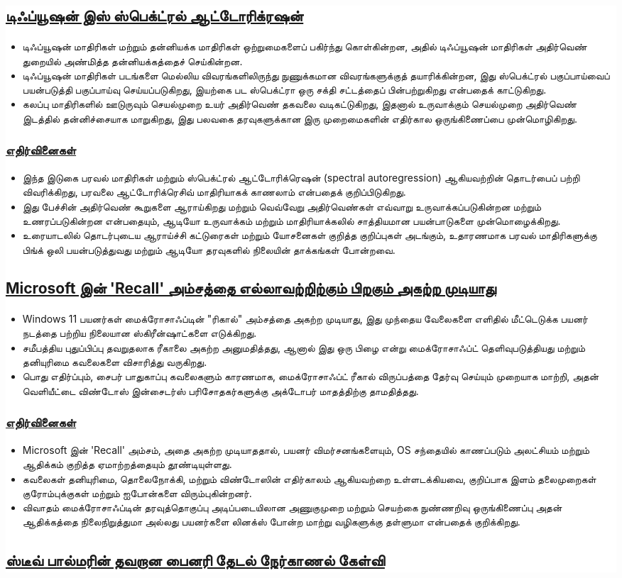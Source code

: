 ## [டிஃப்யூஷன் இஸ் ஸ்பெக்ட்ரல் ஆட்டோரிக்ரஷன்](https://sander.ai/2024/09/02/spectral-autoregression.html)

- டிஃப்யூஷன் மாதிரிகள் மற்றும் தன்னியக்க மாதிரிகள் ஒற்றுமைகளைப் பகிர்ந்து கொள்கின்றன, அதில் டிஃப்யூஷன் மாதிரிகள் அதிர்வெண் துறையில் அண்மித்த தன்னியக்கத்தைச் செய்கின்றன.
- டிஃப்யூஷன் மாதிரிகள் படங்களை மெல்லிய விவரங்களிலிருந்து நுணுக்கமான விவரங்களுக்குத் தயாரிக்கின்றன, இது ஸ்பெக்ட்ரல் பகுப்பாய்வைப் பயன்படுத்தி பகுப்பாய்வு செய்யப்படுகிறது, இயற்கை பட ஸ்பெக்ட்ரா ஒரு சக்தி சட்டத்தைப் பின்பற்றுகிறது என்பதைக் காட்டுகிறது.
- கலப்பு மாதிரிகளில் ஊடுருவும் செயல்முறை உயர் அதிர்வெண் தகவலை வடிகட்டுகிறது, இதனால் உருவாக்கும் செயல்முறை அதிர்வெண் இடத்தில் தன்னிச்சையாக மாறுகிறது, இது பலவகை தரவுகளுக்கான இரு முறைமைகளின் எதிர்கால ஒருங்கிணைப்பை முன்மொழிகிறது.

### [எதிர்வினைகள்](https://news.ycombinator.com/item?id=41431293)

- இந்த இடுகை பரவல் மாதிரிகள் மற்றும் ஸ்பெக்ட்ரல் ஆட்டோரிக்ரெஷன் (spectral autoregression) ஆகியவற்றின் தொடர்பைப் பற்றி விவரிக்கிறது, பரவலை ஆட்டோரிக்ரெசிவ் மாதிரியாகக் காணலாம் என்பதைக் குறிப்பிடுகிறது.
- இது பேச்சின் அதிர்வெண் கூறுகளை ஆராய்கிறது மற்றும் வெவ்வேறு அதிர்வெண்கள் எவ்வாறு உருவாக்கப்படுகின்றன மற்றும் உணரப்படுகின்றன என்பதையும், ஆடியோ உருவாக்கம் மற்றும் மாதிரியாக்கலில் சாத்தியமான பயன்பாடுகளை முன்மொழைக்கிறது.
- உரையாடலில் தொடர்புடைய ஆராய்ச்சி கட்டுரைகள் மற்றும் யோசனைகள் குறித்த குறிப்புகள் அடங்கும், உதாரணமாக பரவல் மாதிரிகளுக்கு பிங்க் ஒலி பயன்படுத்துவது மற்றும் ஆடியோ தரவுகளில் நிலையின் தாக்கங்கள் போன்றவை.

## [Microsoft இன் 'Recall' அம்சத்தை எல்லாவற்றிற்கும் பிறகும் அகற்ற முடியாது](https://mashable.com/article/microsoft-recall-feature-cant-be-uninstalled)

- Windows 11 பயனர்கள் மைக்ரோசாஃப்டின் "ரிகால்" அம்சத்தை அகற்ற முடியாது, இது முந்தைய வேலைகளை எளிதில் மீட்டெடுக்க பயனர் நடத்தை பற்றிய நிலையான ஸ்கிரீன்ஷாட்களை எடுக்கிறது.
- சமீபத்திய புதுப்பிப்பு தவறுதலாக ரீகாலை அகற்ற அனுமதித்தது, ஆனால் இது ஒரு பிழை என்று மைக்ரோசாஃப்ட் தெளிவுபடுத்தியது மற்றும் தனியுரிமை கவலைகளை விசாரித்து வருகிறது.
- பொது எதிர்ப்பும், சைபர் பாதுகாப்பு கவலைகளும் காரணமாக, மைக்ரோசாஃப்ட் ரீகால் விருப்பத்தை தேர்வு செய்யும் முறையாக மாற்றி, அதன் வெளியீட்டை விண்டோஸ் இன்சைடர்ஸ் பரிசோதகர்களுக்கு அக்டோபர் மாதத்திற்கு தாமதித்தது.

### [எதிர்வினைகள்](https://news.ycombinator.com/item?id=41430757)

- Microsoft இன் 'Recall' அம்சம், அதை அகற்ற முடியாததால், பயனர் விமர்சனங்களையும், OS சந்தையில் காணப்படும் அலட்சியம் மற்றும் ஆதிக்கம் குறித்த ஏமாற்றத்தையும் தூண்டியுள்ளது.
- கவலைகள் தனியுரிமை, தொலைநோக்கி, மற்றும் விண்டோஸின் எதிர்காலம் ஆகியவற்றை உள்ளடக்கியவை, குறிப்பாக இளம் தலைமுறைகள் குரோம்புக்குகள் மற்றும் ஐபோன்களை விரும்புகின்றனர்.
- விவாதம் மைக்ரோசாஃப்டின் தரவுத்தொகுப்பு அடிப்படையிலான அணுகுமுறை மற்றும் செயற்கை நுண்ணறிவு ஒருங்கிணைப்பு அதன் ஆதிக்கத்தை நிலைநிறுத்துமா அல்லது பயனர்களை லினக்ஸ் போன்ற மாற்று வழிகளுக்கு தள்ளுமா என்பதைக் குறிக்கிறது.

## [ஸ்டீவ் பால்மரின் தவறான பைனரி தேடல் நேர்காணல் கேள்வி](https://blog.jgc.org/2024/09/steve-ballmers-binary-search-interview.html)
